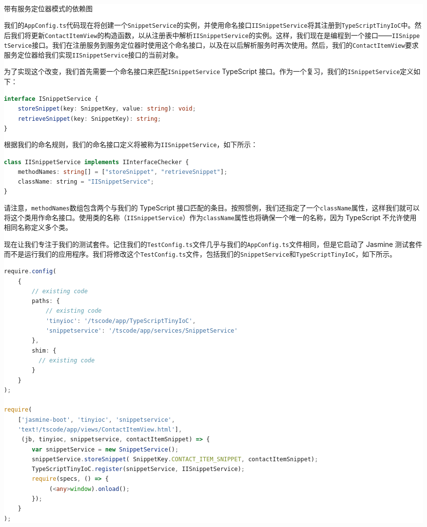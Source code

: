 带有服务定位器模式的依赖图

我们的`AppConfig.ts`代码现在将创建一个`SnippetService`的实例，并使用命名接口`IISnippetService`将其注册到`TypeScriptTinyIoC`中。然后我们将更新`ContactItemView`的构造函数，以从注册表中解析`IISnippetService`的实例。这样，我们现在是编程到一个接口——`IISnippetService`接口。我们在注册服务到服务定位器时使用这个命名接口，以及在以后解析服务时再次使用。然后，我们的`ContactItemView`要求服务定位器给我们实现`IISnippetService`接口的当前对象。

为了实现这个改变，我们首先需要一个命名接口来匹配`ISnippetService` TypeScript 接口。作为一个复习，我们的`ISnippetService`定义如下：

```ts
interface ISnippetService {
    storeSnippet(key: SnippetKey, value: string): void;
    retrieveSnippet(key: SnippetKey): string;
}
```

根据我们的命名规则，我们的命名接口定义将被称为`IISnippetService`，如下所示：

```ts
class IISnippetService implements IInterfaceChecker {
    methodNames: string[] = ["storeSnippet", "retrieveSnippet"];
    className: string = "IISnippetService";
}
```

请注意，`methodNames`数组包含两个与我们的 TypeScript 接口匹配的条目。按照惯例，我们还指定了一个`className`属性，这样我们就可以将这个类用作命名接口。使用类的名称（`IISnippetService`）作为`className`属性也将确保一个唯一的名称，因为 TypeScript 不允许使用相同名称定义多个类。

现在让我们专注于我们的测试套件。记住我们的`TestConfig.ts`文件几乎与我们的`AppConfig.ts`文件相同，但是它启动了 Jasmine 测试套件而不是运行我们的应用程序。我们将修改这个`TestConfig.ts`文件，包括我们的`SnippetService`和`TypeScriptTinyIoC`，如下所示。

```ts
require.config(
    {
        // existing code 
        paths: {
            // existing code
            'tinyioc': '/tscode/app/TypeScriptTinyIoC',
            'snippetservice': '/tscode/app/services/SnippetService'
        },
        shim: {
          // existing code
        }
    }
);

require(
    ['jasmine-boot', 'tinyioc', 'snippetservice',
    'text!/tscode/app/views/ContactItemView.html'],
     (jb, tinyioc, snippetservice, contactItemSnippet) => {
        var snippetService = new SnippetService();
        snippetService.storeSnippet( SnippetKey.CONTACT_ITEM_SNIPPET, contactItemSnippet);
        TypeScriptTinyIoC.register(snippetService, IISnippetService);
        require(specs, () => {
             (<any>window).onload();
        });
    }
);
```
